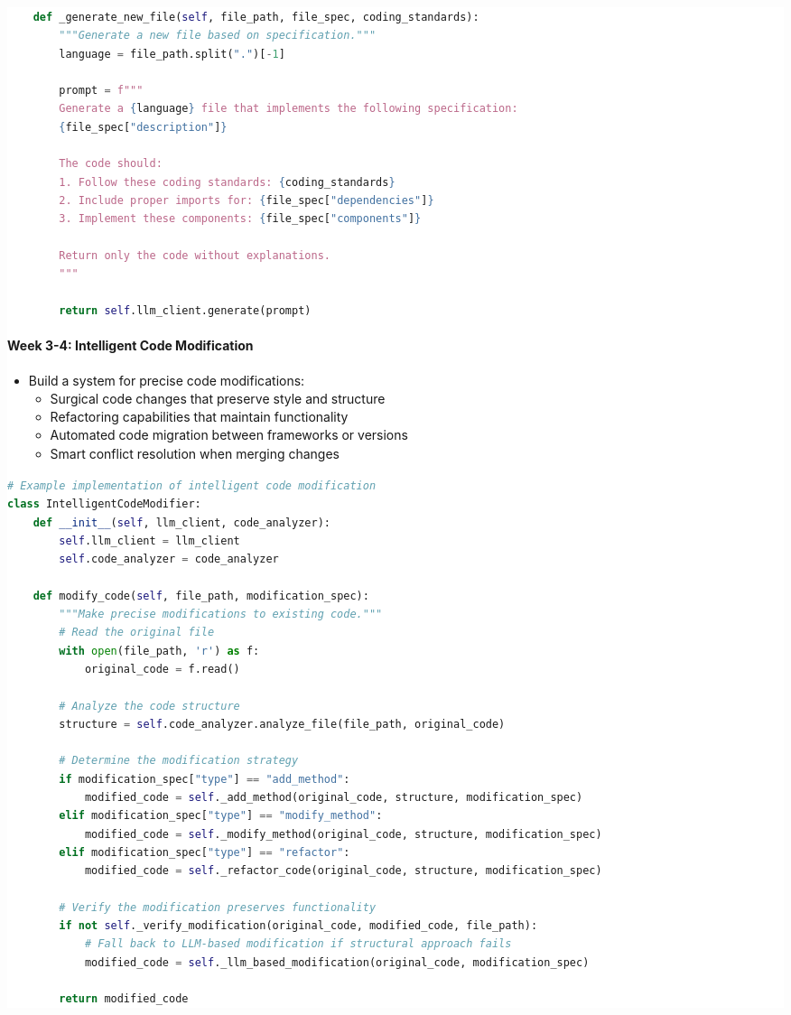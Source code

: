 ```python
    def _generate_new_file(self, file_path, file_spec, coding_standards):
        """Generate a new file based on specification."""
        language = file_path.split(".")[-1]
        
        prompt = f"""
        Generate a {language} file that implements the following specification:
        {file_spec["description"]}
        
        The code should:
        1. Follow these coding standards: {coding_standards}
        2. Include proper imports for: {file_spec["dependencies"]}
        3. Implement these components: {file_spec["components"]}
        
        Return only the code without explanations.
        """
        
        return self.llm_client.generate(prompt)
```

#### Week 3-4: Intelligent Code Modification
- Build a system for precise code modifications:
  - Surgical code changes that preserve style and structure
  - Refactoring capabilities that maintain functionality
  - Automated code migration between frameworks or versions
  - Smart conflict resolution when merging changes

```python
# Example implementation of intelligent code modification
class IntelligentCodeModifier:
    def __init__(self, llm_client, code_analyzer):
        self.llm_client = llm_client
        self.code_analyzer = code_analyzer
        
    def modify_code(self, file_path, modification_spec):
        """Make precise modifications to existing code."""
        # Read the original file
        with open(file_path, 'r') as f:
            original_code = f.read()
        
        # Analyze the code structure
        structure = self.code_analyzer.analyze_file(file_path, original_code)
        
        # Determine the modification strategy
        if modification_spec["type"] == "add_method":
            modified_code = self._add_method(original_code, structure, modification_spec)
        elif modification_spec["type"] == "modify_method":
            modified_code = self._modify_method(original_code, structure, modification_spec)
        elif modification_spec["type"] == "refactor":
            modified_code = self._refactor_code(original_code, structure, modification_spec)
        
        # Verify the modification preserves functionality
        if not self._verify_modification(original_code, modified_code, file_path):
            # Fall back to LLM-based modification if structural approach fails
            modified_code = self._llm_based_modification(original_code, modification_spec)
        
        return modified_code
```
